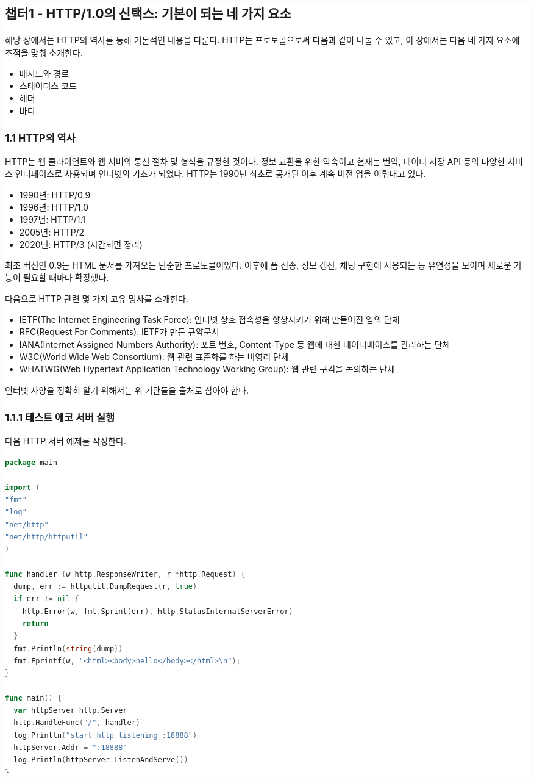 ## 챕터1 - HTTP/1.0의 신택스: 기본이 되는 네 가지 요소

해당 장에서는 HTTP의 역사를 통해 기본적인 내용을 다룬다. HTTP는 프로토콜으로써 다음과 같이 나눌 수 있고, 이 장에서는 다음 네 가지 요소에 초점을 맞춰 소개한다.

- 메서드와 경로
- 스테이터스 코드
- 헤더
- 바디

### 1.1 HTTP의 역사

HTTP는 웹 클라이언트와 웹 서버의 통신 절차 및 형식을 규정한 것이다. 정보 교환을 위한 약속이고 현재는 번역, 데이터 저장 API 등의 다양한 서비스 인터페이스로 사용되며 인터넷의 기초가 되었다. HTTP는 1990년 최초로 공개된 이후 계속 버전 업을 이뤄내고 있다.

- 1990년: HTTP/0.9
- 1996년: HTTP/1.0
- 1997년: HTTP/1.1
- 2005년: HTTP/2
- 2020년: HTTP/3 (시간되면 정리)

최초 버전인 0.9는 HTML 문서를 가져오는 단순한 프로토콜이었다. 이후에 폼 전송, 정보 갱신, 채팅 구현에 사용되는 등 유연성을 보이며 새로운 기능이 필요할 때마다 확장했다.

다음으로 HTTP 관련 몇 가지 고유 명사를 소개한다.

- IETF(The Internet Engineering Task Force): 인터넷 상호 접속성을 향상시키기 위해 만들어진 임의 단체
- RFC(Request For Comments): IETF가 만든 규약문서
- IANA(Internet Assigned Numbers Authority): 포트 번호, Content-Type 등 웹에 대한 데이터베이스를 관리하는 단체
- W3C(World Wide Web Consortium): 웹 관련 표준화를 하는 비영리 단체
- WHATWG(Web Hypertext Application Technology Working Group): 웹 관련 구격을 논의하는 단체

인터넷 사양을 정확히 알기 위해서는 위 기관들을 출처로 삼아야 한다.

### 1.1.1 테스트 에코 서버 실행

다음 HTTP 서버 예제를 작성한다.

```go
package main

import (
"fmt"
"log"
"net/http"
"net/http/httputil"
)

func handler (w http.ResponseWriter, r *http.Request) {
  dump, err := httputil.DumpRequest(r, true)
  if err != nil {
    http.Error(w, fmt.Sprint(err), http.StatusInternalServerError)
    return
  }
  fmt.Println(string(dump))
  fmt.Fprintf(w, "<html><body>hello</body></html>\n");
}

func main() {
  var httpServer http.Server
  http.HandleFunc("/", handler)
  log.Println("start http listening :18888")
  httpServer.Addr = ":18888"
  log.Println(httpServer.ListenAndServe())
}
```
